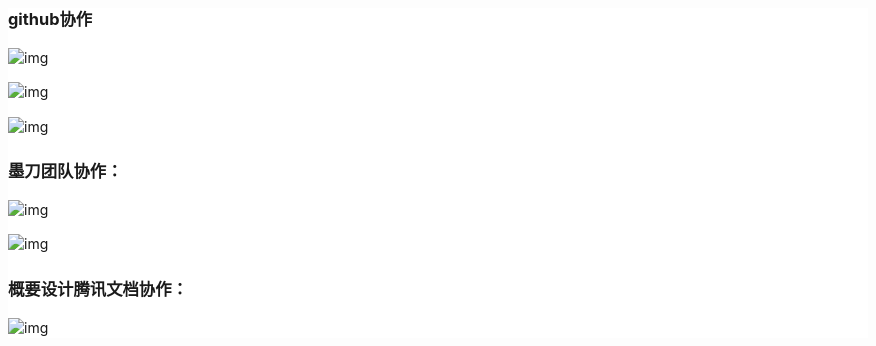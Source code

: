 

### github协作


![img](https://img-community.csdnimg.cn/images/65d7fdd06f9343bc8e2d12951a3e0e4c.JPG "#left")

![img](https://img-community.csdnimg.cn/images/4ae96691e97c4be2b4dfc35cdfce7ffb.png "#left")

![img](https://img-community.csdnimg.cn/images/7425765fd0c443789d7a78ab49aa194a.png "#left")


### 墨刀团队协作：

![img](https://img-community.csdnimg.cn/images/d95a523e9d9846699ed25723f26f9bf6.png "#left")

![img](https://img-community.csdnimg.cn/images/f01c7f8798da4a8a8d99cc8cf83fb2cd.png "#left")


### 概要设计腾讯文档协作：

![img](https://img-community.csdnimg.cn/images/79dc2086a61d4f4ebab7eb80caa8cd19.png "#left")